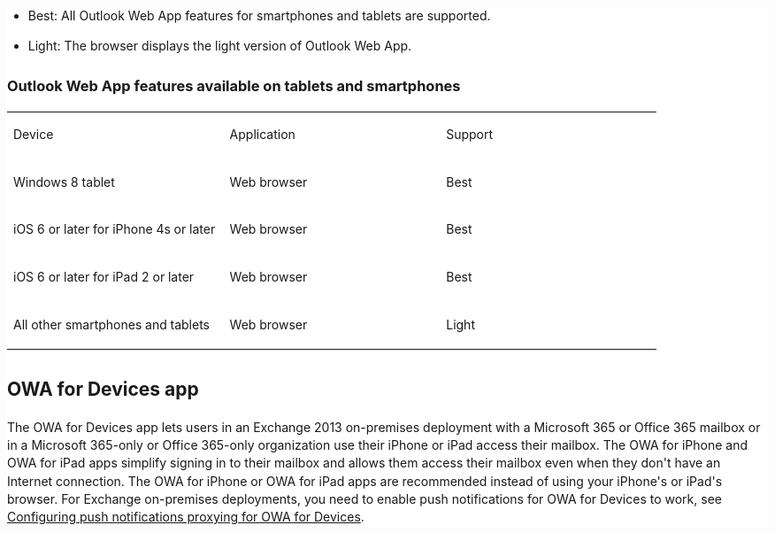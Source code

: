 - Best: All Outlook Web App features for smartphones and tablets are supported.

- Light: The browser displays the light version of Outlook Web App.

### Outlook Web App features available on tablets and smartphones

<table>
<colgroup>
<col style="width: 33%" />
<col style="width: 33%" />
<col style="width: 33%" />
</colgroup>
<tbody>
<tr class="odd">
<td><p>Device</p></td>
<td><p>Application</p></td>
<td><p>Support</p></td>
</tr>
<tr class="even">
<td><p>Windows 8 tablet</p></td>
<td><p>Web browser</p></td>
<td><p>Best</p></td>
</tr>
<tr class="odd">
<td><p>iOS 6 or later for iPhone 4s or later</p></td>
<td><p>Web browser</p></td>
<td><p>Best</p></td>
</tr>
<tr class="even">
<td><p>iOS 6 or later for iPad 2 or later</p></td>
<td><p>Web browser</p></td>
<td><p>Best</p></td>
</tr>
<tr class="odd">
<td><p>All other smartphones and tablets</p></td>
<td><p>Web browser</p></td>
<td><p>Light</p></td>
</tr>
</tbody>
</table>

## OWA for Devices app

The OWA for Devices app lets users in an Exchange 2013 on-premises deployment with a Microsoft 365 or Office 365 mailbox or in a Microsoft 365-only or Office 365-only organization use their iPhone or iPad access their mailbox. The OWA for iPhone and OWA for iPad apps simplify signing in to their mailbox and allows them access their mailbox even when they don't have an Internet connection. The OWA for iPhone or OWA for iPad apps are recommended instead of using your iPhone's or iPad's browser. For Exchange on-premises deployments, you need to enable push notifications for OWA for Devices to work, see [Configuring push notifications proxying for OWA for Devices](configuring-push-notifications-proxying-for-owa-for-devices-exchange-2013-help.md).
